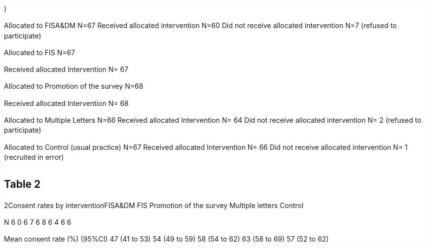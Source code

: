 ) 

Allocated to FISA&DM N=67 
Received allocated 
intervention N=60 
Did not receive allocated 
intervention N=7 
(refused to participate) 

Allocated to FIS N=67 

Received allocated 
Intervention N= 67 

Allocated to Promotion of the 
survey N=68 

Received allocated 
Intervention N= 68 

Allocated to Multiple Letters 
N=66 
Received allocated 
Intervention N= 64 
Did not receive allocated 
intervention N= 2 
(refused to participate) 

Allocated to Control (usual 
practice) N=67 
Received allocated 
Intervention N= 66 
Did not receive allocated 
intervention N= 1 
(recruited in error) 



## Table 2
2Consent rates by interventionFISA&DM 
FIS 
Promotion of the survey 
Multiple letters 
Control 

N 
6 0 
6 7 
6 8 
6 4 
6 6 

Mean consent rate (%) (95%CI) 
47 (41 to 53) 
54 (49 to 59) 
58 (54 to 62) 
63 (58 to 69) 
57 (52 to 62) 
